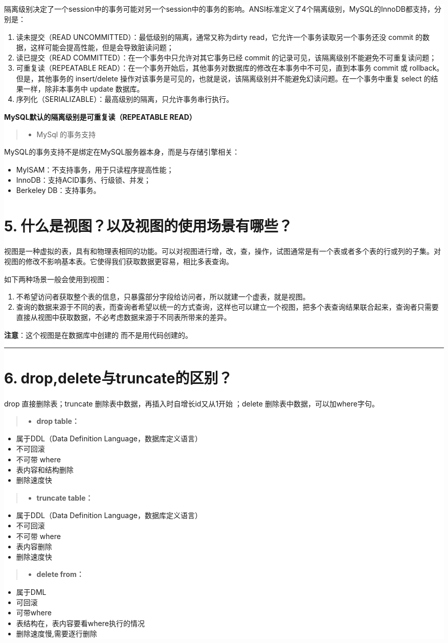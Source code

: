 隔离级别决定了一个session中的事务可能对另一个session中的事务的影响。ANSI标准定义了4个隔离级别，MySQL的InnoDB都支持，分别是：

1. 读未提交（READ UNCOMMITTED）：最低级别的隔离，通常又称为dirty read，它允许一个事务读取另一个事务还没 commit 的数据，这样可能会提高性能，但是会导致脏读问题；
2. 读已提交（READ COMMITTED）：在一个事务中只允许对其它事务已经 commit 的记录可见，该隔离级别不能避免不可重复读问题；
3. 可重复读（REPEATABLE READ）：在一个事务开始后，其他事务对数据库的修改在本事务中不可见，直到本事务 commit 或 rollback。但是，其他事务的 insert/delete 操作对该事务是可见的，也就是说，该隔离级别并不能避免幻读问题。在一个事务中重复 select 的结果一样，除非本事务中 update 数据库。
4. 序列化（SERIALIZABLE）：最高级别的隔离，只允许事务串行执行。

**MySQL默认的隔离级别是可重复读（REPEATABLE READ）**

> - MySql 的事务支持

MySQL的事务支持不是绑定在MySQL服务器本身，而是与存储引擎相关：

- MyISAM：不支持事务，用于只读程序提高性能；
- InnoDB：支持ACID事务、行级锁、并发；
- Berkeley DB：支持事务。

# 5. 什么是视图？以及视图的使用场景有哪些？

视图是一种虚拟的表，具有和物理表相同的功能。可以对视图进行增，改，查，操作，试图通常是有一个表或者多个表的行或列的子集。对视图的修改不影响基本表。它使得我们获取数据更容易，相比多表查询。

如下两种场景一般会使用到视图：

1. 不希望访问者获取整个表的信息，只暴露部分字段给访问者，所以就建一个虚表，就是视图。
2. 查询的数据来源于不同的表，而查询者希望以统一的方式查询，这样也可以建立一个视图，把多个表查询结果联合起来，查询者只需要直接从视图中获取数据，不必考虑数据来源于不同表所带来的差异。

**注意**：这个视图是在数据库中创建的 而不是用代码创建的。

------

# 6. drop,delete与truncate的区别？

drop 直接删除表；truncate 删除表中数据，再插入时自增长id又从1开始 ；delete 删除表中数据，可以加where字句。

> - **drop table：**

- 属于DDL（Data Definition Language，数据库定义语言）
- 不可回滚
- 不可带 where
- 表内容和结构删除
- 删除速度快

> - **truncate table：**

- 属于DDL（Data Definition Language，数据库定义语言）
- 不可回滚
- 不可带 where
- 表内容删除
- 删除速度快

> - **delete from：**

- 属于DML
- 可回滚
- 可带where
- 表结构在，表内容要看where执行的情况
- 删除速度慢,需要逐行删除
